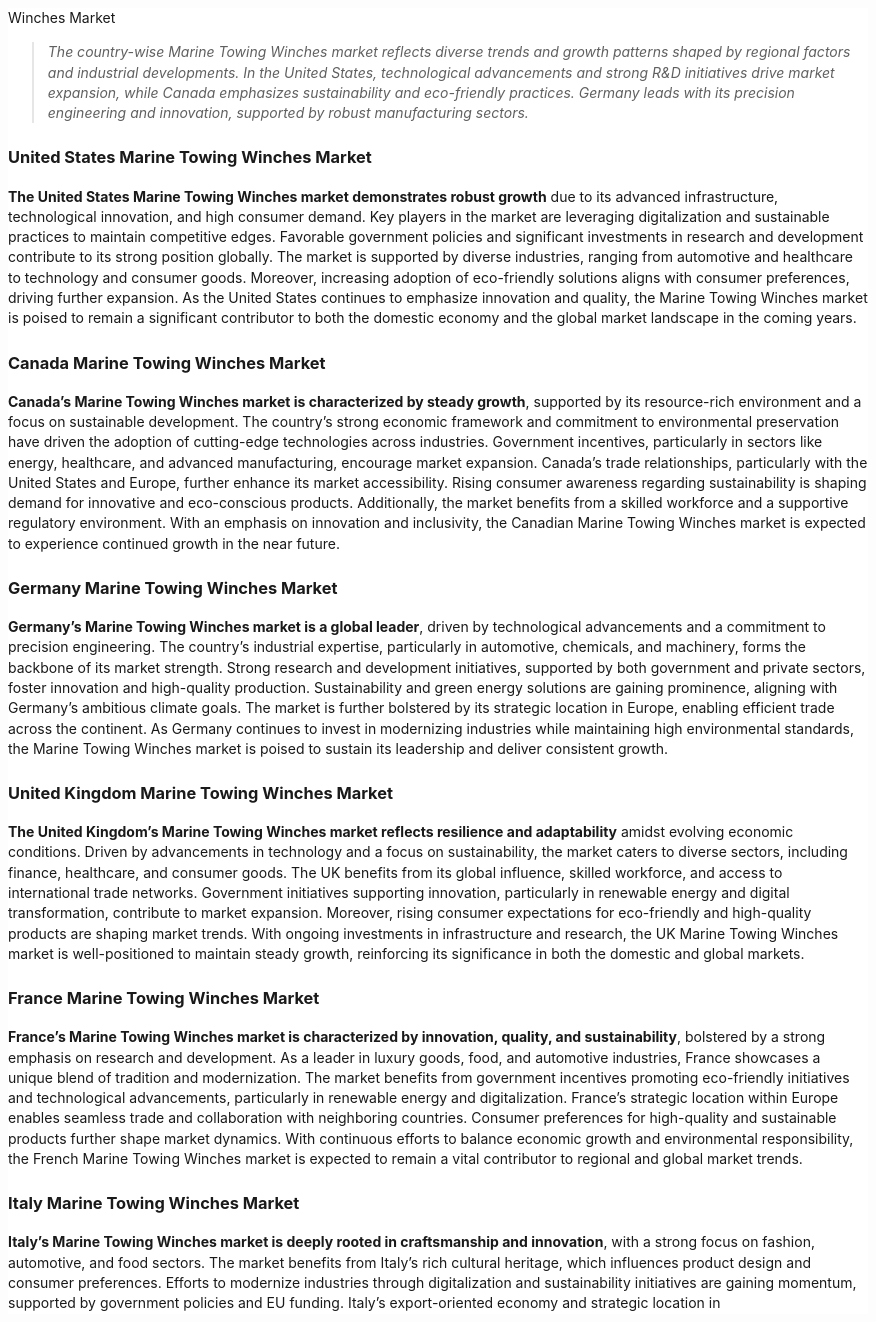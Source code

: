 Winches Market<br /></span></h1><blockquote><p><em><span class="">The country-wise Marine Towing Winches market reflects diverse trends and growth patterns shaped by regional factors and industrial developments. In the United States, technological advancements and strong R&amp;D initiatives drive market expansion, while Canada emphasizes sustainability and eco-friendly practices. Germany leads with its precision engineering and innovation, supported by robust manufacturing sectors.</span></em></p></blockquote><h3><strong>United States Marine Towing Winches Market</strong></h3><p><strong>The United States Marine Towing Winches market demonstrates robust growth</strong> due to its advanced infrastructure, technological innovation, and high consumer demand. Key players in the market are leveraging digitalization and sustainable practices to maintain competitive edges. Favorable government policies and significant investments in research and development contribute to its strong position globally. The market is supported by diverse industries, ranging from automotive and healthcare to technology and consumer goods. Moreover, increasing adoption of eco-friendly solutions aligns with consumer preferences, driving further expansion. As the United States continues to emphasize innovation and quality, the Marine Towing Winches market is poised to remain a significant contributor to both the domestic economy and the global market landscape in the coming years.</p><h3><strong>Canada Marine Towing Winches Market</strong></h3><p><strong>Canada&rsquo;s Marine Towing Winches market is characterized by steady growth</strong>, supported by its resource-rich environment and a focus on sustainable development. The country&rsquo;s strong economic framework and commitment to environmental preservation have driven the adoption of cutting-edge technologies across industries. Government incentives, particularly in sectors like energy, healthcare, and advanced manufacturing, encourage market expansion. Canada&rsquo;s trade relationships, particularly with the United States and Europe, further enhance its market accessibility. Rising consumer awareness regarding sustainability is shaping demand for innovative and eco-conscious products. Additionally, the market benefits from a skilled workforce and a supportive regulatory environment. With an emphasis on innovation and inclusivity, the Canadian Marine Towing Winches market is expected to experience continued growth in the near future.</p><h3><strong>Germany Marine Towing Winches Market</strong></h3><p><strong>Germany&rsquo;s Marine Towing Winches market is a global leader</strong>, driven by technological advancements and a commitment to precision engineering. The country&rsquo;s industrial expertise, particularly in automotive, chemicals, and machinery, forms the backbone of its market strength. Strong research and development initiatives, supported by both government and private sectors, foster innovation and high-quality production. Sustainability and green energy solutions are gaining prominence, aligning with Germany&rsquo;s ambitious climate goals. The market is further bolstered by its strategic location in Europe, enabling efficient trade across the continent. As Germany continues to invest in modernizing industries while maintaining high environmental standards, the Marine Towing Winches market is poised to sustain its leadership and deliver consistent growth.</p><h3><strong>United Kingdom Marine Towing Winches Market</strong></h3><p><strong>The United Kingdom&rsquo;s Marine Towing Winches market reflects resilience and adaptability</strong> amidst evolving economic conditions. Driven by advancements in technology and a focus on sustainability, the market caters to diverse sectors, including finance, healthcare, and consumer goods. The UK benefits from its global influence, skilled workforce, and access to international trade networks. Government initiatives supporting innovation, particularly in renewable energy and digital transformation, contribute to market expansion. Moreover, rising consumer expectations for eco-friendly and high-quality products are shaping market trends. With ongoing investments in infrastructure and research, the UK Marine Towing Winches market is well-positioned to maintain steady growth, reinforcing its significance in both the domestic and global markets.</p><h3><strong>France Marine Towing Winches Market</strong></h3><p><strong>France&rsquo;s Marine Towing Winches market is characterized by innovation, quality, and sustainability</strong>, bolstered by a strong emphasis on research and development. As a leader in luxury goods, food, and automotive industries, France showcases a unique blend of tradition and modernization. The market benefits from government incentives promoting eco-friendly initiatives and technological advancements, particularly in renewable energy and digitalization. France&rsquo;s strategic location within Europe enables seamless trade and collaboration with neighboring countries. Consumer preferences for high-quality and sustainable products further shape market dynamics. With continuous efforts to balance economic growth and environmental responsibility, the French Marine Towing Winches market is expected to remain a vital contributor to regional and global market trends.</p><h3><strong>Italy Marine Towing Winches Market</strong></h3><p><strong>Italy&rsquo;s Marine Towing Winches market is deeply rooted in craftsmanship and innovation</strong>, with a strong focus on fashion, automotive, and food sectors. The market benefits from Italy&rsquo;s rich cultural heritage, which influences product design and consumer preferences. Efforts to modernize industries through digitalization and sustainability initiatives are gaining momentum, supported by government policies and EU funding. Italy&rsquo;s export-oriented economy and strategic location in